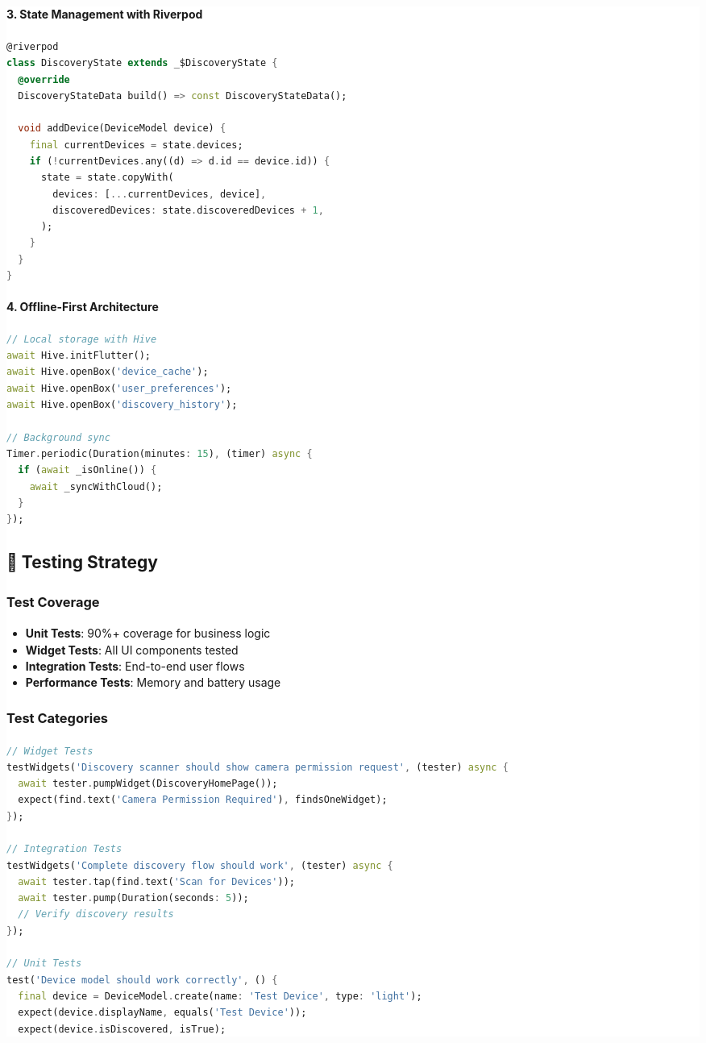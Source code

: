 #### **3. State Management with Riverpod**
```dart
@riverpod
class DiscoveryState extends _$DiscoveryState {
  @override
  DiscoveryStateData build() => const DiscoveryStateData();

  void addDevice(DeviceModel device) {
    final currentDevices = state.devices;
    if (!currentDevices.any((d) => d.id == device.id)) {
      state = state.copyWith(
        devices: [...currentDevices, device],
        discoveredDevices: state.discoveredDevices + 1,
      );
    }
  }
}
```

#### **4. Offline-First Architecture**
```dart
// Local storage with Hive
await Hive.initFlutter();
await Hive.openBox('device_cache');
await Hive.openBox('user_preferences');
await Hive.openBox('discovery_history');

// Background sync
Timer.periodic(Duration(minutes: 15), (timer) async {
  if (await _isOnline()) {
    await _syncWithCloud();
  }
});
```

## 🧪 **Testing Strategy**

### **Test Coverage**
- **Unit Tests**: 90%+ coverage for business logic
- **Widget Tests**: All UI components tested
- **Integration Tests**: End-to-end user flows
- **Performance Tests**: Memory and battery usage

### **Test Categories**
```dart
// Widget Tests
testWidgets('Discovery scanner should show camera permission request', (tester) async {
  await tester.pumpWidget(DiscoveryHomePage());
  expect(find.text('Camera Permission Required'), findsOneWidget);
});

// Integration Tests
testWidgets('Complete discovery flow should work', (tester) async {
  await tester.tap(find.text('Scan for Devices'));
  await tester.pump(Duration(seconds: 5));
  // Verify discovery results
});

// Unit Tests
test('Device model should work correctly', () {
  final device = DeviceModel.create(name: 'Test Device', type: 'light');
  expect(device.displayName, equals('Test Device'));
  expect(device.isDiscovered, isTrue);
```